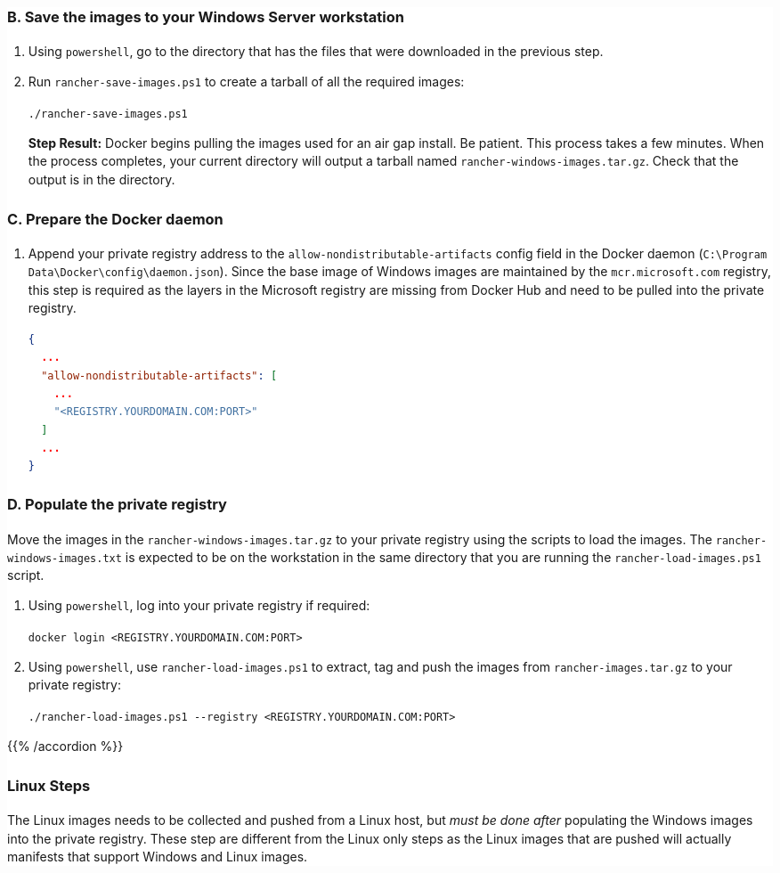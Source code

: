 ### B. Save the images to your Windows Server workstation

1. Using `powershell`, go to the directory that has the files that were downloaded in the previous step.

1. Run `rancher-save-images.ps1` to create a tarball of all the required images:

   ```plain
   ./rancher-save-images.ps1
   ```

   **Step Result:** Docker begins pulling the images used for an air gap install. Be patient. This process takes a few minutes. When the process completes, your current directory will output a tarball named `rancher-windows-images.tar.gz`. Check that the output is in the directory.

### C. Prepare the Docker daemon

1. Append your private registry address to the `allow-nondistributable-artifacts` config field in the Docker daemon (`C:\ProgramData\Docker\config\daemon.json`). Since the base image of Windows images are maintained by the `mcr.microsoft.com` registry, this step is required as the layers in the Microsoft registry are missing from Docker Hub and need to be pulled into the private registry.

   ```json
   {
     ...
     "allow-nondistributable-artifacts": [
       ...
       "<REGISTRY.YOURDOMAIN.COM:PORT>"
     ]
     ...
   }
   ```

### D. Populate the private registry

Move the images in the `rancher-windows-images.tar.gz` to your private registry using the scripts to load the images. The `rancher-windows-images.txt` is expected to be on the workstation in the same directory that you are running the `rancher-load-images.ps1` script.

1. Using `powershell`, log into your private registry if required:

   ```plain
   docker login <REGISTRY.YOURDOMAIN.COM:PORT>
   ```

1. Using `powershell`, use `rancher-load-images.ps1` to extract, tag and push the images from `rancher-images.tar.gz` to your private registry:

   ```plain
   ./rancher-load-images.ps1 --registry <REGISTRY.YOURDOMAIN.COM:PORT>
   ```

{{% /accordion %}}

### Linux Steps

The Linux images needs to be collected and pushed from a Linux host, but _must be done after_ populating the Windows images into the private registry. These step are different from the Linux only steps as the Linux images that are pushed will actually manifests that support Windows and Linux images.
